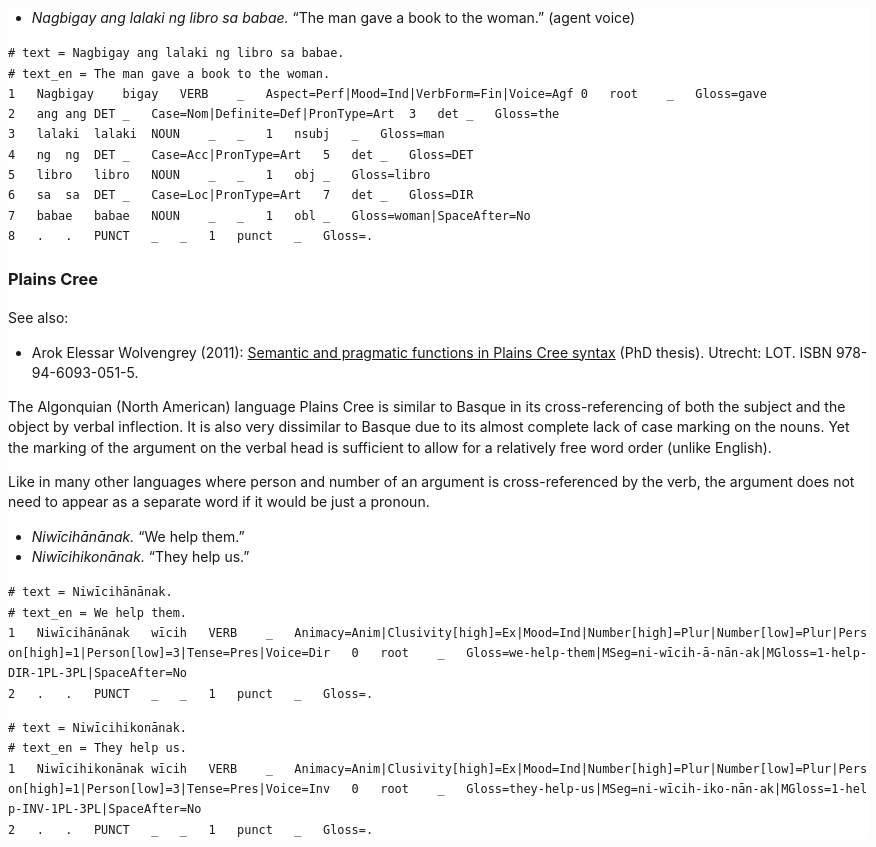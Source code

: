 * _Nagbigay ang lalaki ng libro sa babae._ “The man gave a book to the woman.” (agent voice)

~~~ conllu
# text = Nagbigay ang lalaki ng libro sa babae.
# text_en = The man gave a book to the woman.
1	Nagbigay	bigay	VERB	_	Aspect=Perf|Mood=Ind|VerbForm=Fin|Voice=Agf	0	root	_	Gloss=gave
2	ang	ang	DET	_	Case=Nom|Definite=Def|PronType=Art	3	det	_	Gloss=the
3	lalaki	lalaki	NOUN	_	_	1	nsubj	_	Gloss=man
4	ng	ng	DET	_	Case=Acc|PronType=Art	5	det	_	Gloss=DET
5	libro	libro	NOUN	_	_	1	obj	_	Gloss=libro
6	sa	sa	DET	_	Case=Loc|PronType=Art	7	det	_	Gloss=DIR
7	babae	babae	NOUN	_	_	1	obl	_	Gloss=woman|SpaceAfter=No
8	.	.	PUNCT	_	_	1	punct	_	Gloss=.

~~~





### Plains Cree

See also:

* Arok Elessar Wolvengrey (2011):
  [Semantic and pragmatic functions in Plains Cree syntax](https://dare.uva.nl/search?identifier=153f3405-f029-4046-8d95-9f2a087b4123)
  (PhD thesis). Utrecht: LOT. ISBN 978-94-6093-051-5.

The Algonquian (North American) language Plains Cree is similar to Basque in
its cross-referencing of both the subject and the object by verbal inflection.
It is also very dissimilar to Basque due to its almost complete lack of case
marking on the nouns. Yet the marking of the argument on the verbal head is
sufficient to allow for a relatively free word order (unlike English).

Like in many other languages where person and number of an argument is cross-referenced
by the verb, the argument does not need to appear as a separate word if it
would be just a pronoun.

* _Niwīcihānānak._ “We help them.”
* _Niwīcihikonānak._ “They help us.”

~~~ conllu
# text = Niwīcihānānak.
# text_en = We help them.
1	Niwīcihānānak	wīcih	VERB	_	Animacy=Anim|Clusivity[high]=Ex|Mood=Ind|Number[high]=Plur|Number[low]=Plur|Person[high]=1|Person[low]=3|Tense=Pres|Voice=Dir	0	root	_	Gloss=we-help-them|MSeg=ni-wīcih-ā-nān-ak|MGloss=1-help-DIR-1PL-3PL|SpaceAfter=No
2	.	.	PUNCT	_	_	1	punct	_	Gloss=.

~~~

~~~ conllu
# text = Niwīcihikonānak.
# text_en = They help us.
1	Niwīcihikonānak	wīcih	VERB	_	Animacy=Anim|Clusivity[high]=Ex|Mood=Ind|Number[high]=Plur|Number[low]=Plur|Person[high]=1|Person[low]=3|Tense=Pres|Voice=Inv	0	root	_	Gloss=they-help-us|MSeg=ni-wīcih-iko-nān-ak|MGloss=1-help-INV-1PL-3PL|SpaceAfter=No
2	.	.	PUNCT	_	_	1	punct	_	Gloss=.

~~~
